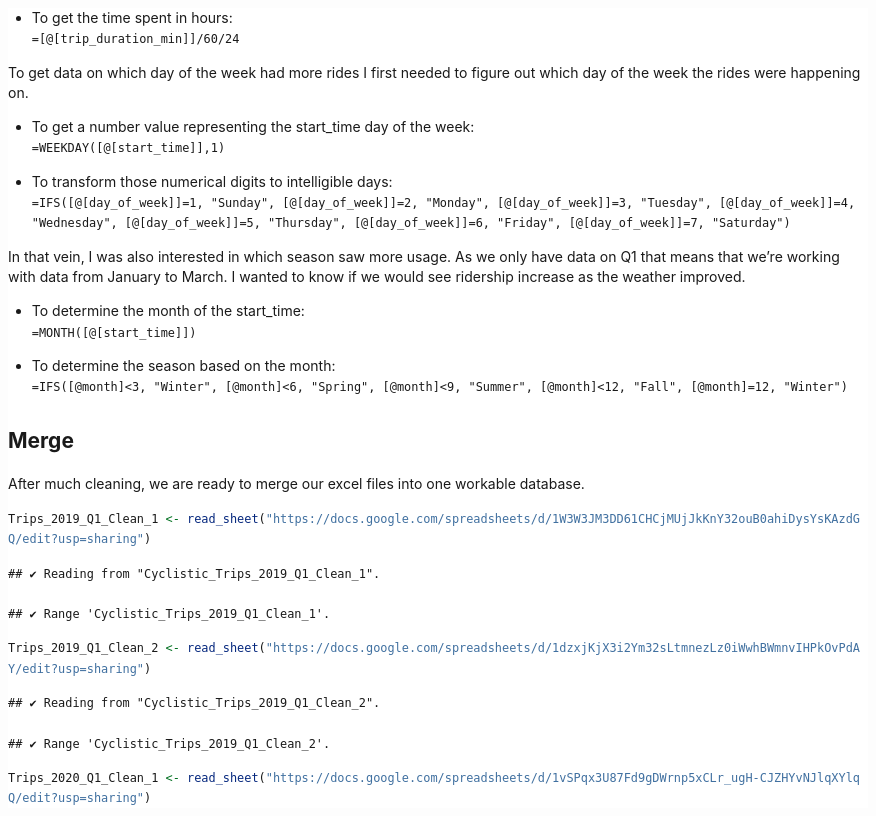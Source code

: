 - To get the time spent in hours:  
  `=[@[trip_duration_min]]/60/24`

To get data on which day of the week had more rides I first needed to
figure out which day of the week the rides were happening on.

- To get a number value representing the start_time day of the week:  
  `=WEEKDAY([@[start_time]],1)`

- To transform those numerical digits to intelligible days:  
  `=IFS([@[day_of_week]]=1, "Sunday", [@[day_of_week]]=2, "Monday", [@[day_of_week]]=3, "Tuesday", [@[day_of_week]]=4, "Wednesday", [@[day_of_week]]=5, "Thursday", [@[day_of_week]]=6, "Friday", [@[day_of_week]]=7, "Saturday")`

In that vein, I was also interested in which season saw more usage. As
we only have data on Q1 that means that we’re working with data from
January to March. I wanted to know if we would see ridership increase as
the weather improved.

- To determine the month of the start_time:  
  `=MONTH([@[start_time]])`

- To determine the season based on the month:  
  `=IFS([@month]<3, "Winter", [@month]<6, "Spring", [@month]<9, "Summer", [@month]<12, "Fall", [@month]=12, "Winter")`

## Merge

After much cleaning, we are ready to merge our excel files into one
workable database.

``` r
Trips_2019_Q1_Clean_1 <- read_sheet("https://docs.google.com/spreadsheets/d/1W3W3JM3DD61CHCjMUjJkKnY32ouB0ahiDysYsKAzdGQ/edit?usp=sharing")
```

    ## ✔ Reading from "Cyclistic_Trips_2019_Q1_Clean_1".

    ## ✔ Range 'Cyclistic_Trips_2019_Q1_Clean_1'.

``` r
Trips_2019_Q1_Clean_2 <- read_sheet("https://docs.google.com/spreadsheets/d/1dzxjKjX3i2Ym32sLtmnezLz0iWwhBWmnvIHPkOvPdAY/edit?usp=sharing")
```

    ## ✔ Reading from "Cyclistic_Trips_2019_Q1_Clean_2".

    ## ✔ Range 'Cyclistic_Trips_2019_Q1_Clean_2'.

``` r
Trips_2020_Q1_Clean_1 <- read_sheet("https://docs.google.com/spreadsheets/d/1vSPqx3U87Fd9gDWrnp5xCLr_ugH-CJZHYvNJlqXYlqQ/edit?usp=sharing")
```
